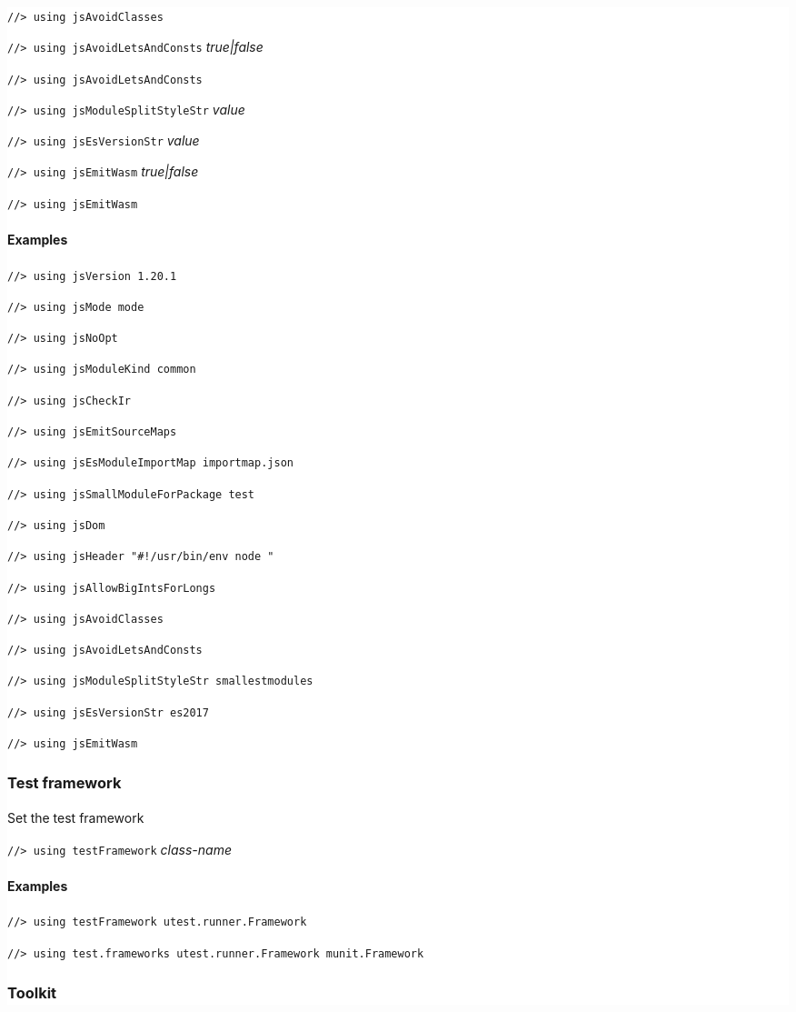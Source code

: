 `//> using jsAvoidClasses`

`//> using jsAvoidLetsAndConsts` _true|false_

`//> using jsAvoidLetsAndConsts`

`//> using jsModuleSplitStyleStr` _value_

`//> using jsEsVersionStr` _value_
    
`//> using jsEmitWasm` _true|false_

`//> using jsEmitWasm`


#### Examples
`//> using jsVersion 1.20.1`

`//> using jsMode mode`

`//> using jsNoOpt`

`//> using jsModuleKind common`

`//> using jsCheckIr`

`//> using jsEmitSourceMaps`

`//> using jsEsModuleImportMap importmap.json`

`//> using jsSmallModuleForPackage test`

`//> using jsDom`

`//> using jsHeader "#!/usr/bin/env node
"`

`//> using jsAllowBigIntsForLongs`

`//> using jsAvoidClasses`

`//> using jsAvoidLetsAndConsts`

`//> using jsModuleSplitStyleStr smallestmodules`

`//> using jsEsVersionStr es2017`

`//> using jsEmitWasm`

### Test framework

Set the test framework

`//> using testFramework`  _class-name_

#### Examples
`//> using testFramework utest.runner.Framework`

`//> using test.frameworks utest.runner.Framework munit.Framework`

### Toolkit
